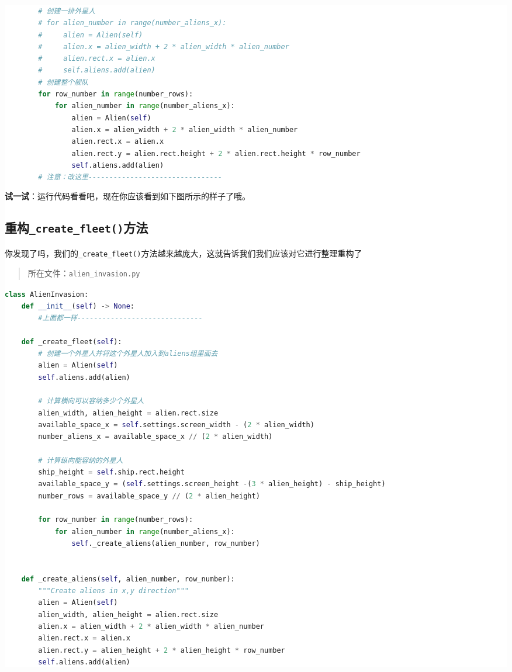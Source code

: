 ```python
        # 创建一排外星人
        # for alien_number in range(number_aliens_x):
        #     alien = Alien(self)
        #     alien.x = alien_width + 2 * alien_width * alien_number
        #     alien.rect.x = alien.x
        #     self.aliens.add(alien)
        # 创建整个舰队
        for row_number in range(number_rows):
            for alien_number in range(number_aliens_x):
                alien = Alien(self)
                alien.x = alien_width + 2 * alien_width * alien_number
                alien.rect.x = alien.x
                alien.rect.y = alien.rect.height + 2 * alien.rect.height * row_number
                self.aliens.add(alien)
        # 注意：改这里--------------------------------
```
**试一试**：运行代码看看吧，现在你应该看到如下图所示的样子了哦。

## 重构`_create_fleet()`方法
你发现了吗，我们的`_create_fleet()`方法越来越庞大，这就告诉我们我们应该对它进行整理重构了
> 所在文件：`alien_invasion.py`
```python
class AlienInvasion:
    def __init__(self) -> None:
        #上面都一样------------------------------
    
    def _create_fleet(self):
        # 创建一个外星人并将这个外星人加入到aliens组里面去
        alien = Alien(self)
        self.aliens.add(alien)
        
        # 计算横向可以容纳多少个外星人 
        alien_width, alien_height = alien.rect.size
        available_space_x = self.settings.screen_width - (2 * alien_width)
        number_aliens_x = available_space_x // (2 * alien_width)

        # 计算纵向能容纳的外星人
        ship_height = self.ship.rect.height
        available_space_y = (self.settings.screen_height -(3 * alien_height) - ship_height)
        number_rows = available_space_y // (2 * alien_height)

        for row_number in range(number_rows):
            for alien_number in range(number_aliens_x):
                self._create_aliens(alien_number, row_number)
                

    def _create_aliens(self, alien_number, row_number):
        """Create aliens in x,y direction"""
        alien = Alien(self)
        alien_width, alien_height = alien.rect.size
        alien.x = alien_width + 2 * alien_width * alien_number
        alien.rect.x = alien.x
        alien.rect.y = alien_height + 2 * alien_height * row_number
        self.aliens.add(alien)
```
